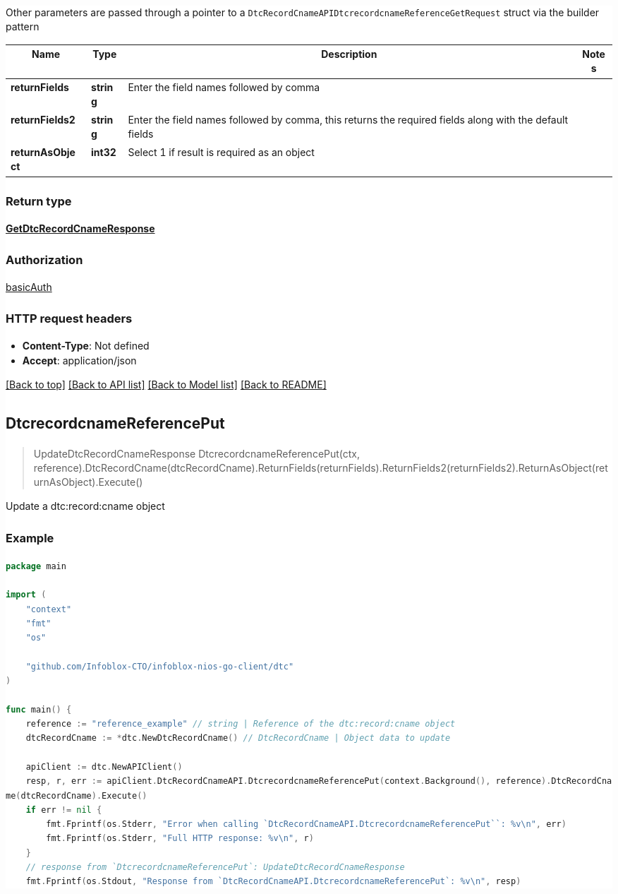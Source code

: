 Other parameters are passed through a pointer to a `DtcRecordCnameAPIDtcrecordcnameReferenceGetRequest` struct via the builder pattern


Name | Type | Description  | Notes
------------- | ------------- | ------------- | -------------
**returnFields** | **string** | Enter the field names followed by comma | 
**returnFields2** | **string** | Enter the field names followed by comma, this returns the required fields along with the default fields | 
**returnAsObject** | **int32** | Select 1 if result is required as an object | 

### Return type

[**GetDtcRecordCnameResponse**](GetDtcRecordCnameResponse.md)

### Authorization

[basicAuth](../README.md#basicAuth)

### HTTP request headers

- **Content-Type**: Not defined
- **Accept**: application/json

[[Back to top]](#) [[Back to API list]](../README.md#documentation-for-api-endpoints)
[[Back to Model list]](../README.md#documentation-for-models)
[[Back to README]](../README.md)


## DtcrecordcnameReferencePut

> UpdateDtcRecordCnameResponse DtcrecordcnameReferencePut(ctx, reference).DtcRecordCname(dtcRecordCname).ReturnFields(returnFields).ReturnFields2(returnFields2).ReturnAsObject(returnAsObject).Execute()

Update a dtc:record:cname object



### Example

```go
package main

import (
	"context"
	"fmt"
	"os"

	"github.com/Infoblox-CTO/infoblox-nios-go-client/dtc"
)

func main() {
	reference := "reference_example" // string | Reference of the dtc:record:cname object
	dtcRecordCname := *dtc.NewDtcRecordCname() // DtcRecordCname | Object data to update

	apiClient := dtc.NewAPIClient()
	resp, r, err := apiClient.DtcRecordCnameAPI.DtcrecordcnameReferencePut(context.Background(), reference).DtcRecordCname(dtcRecordCname).Execute()
	if err != nil {
		fmt.Fprintf(os.Stderr, "Error when calling `DtcRecordCnameAPI.DtcrecordcnameReferencePut``: %v\n", err)
		fmt.Fprintf(os.Stderr, "Full HTTP response: %v\n", r)
	}
	// response from `DtcrecordcnameReferencePut`: UpdateDtcRecordCnameResponse
	fmt.Fprintf(os.Stdout, "Response from `DtcRecordCnameAPI.DtcrecordcnameReferencePut`: %v\n", resp)
```